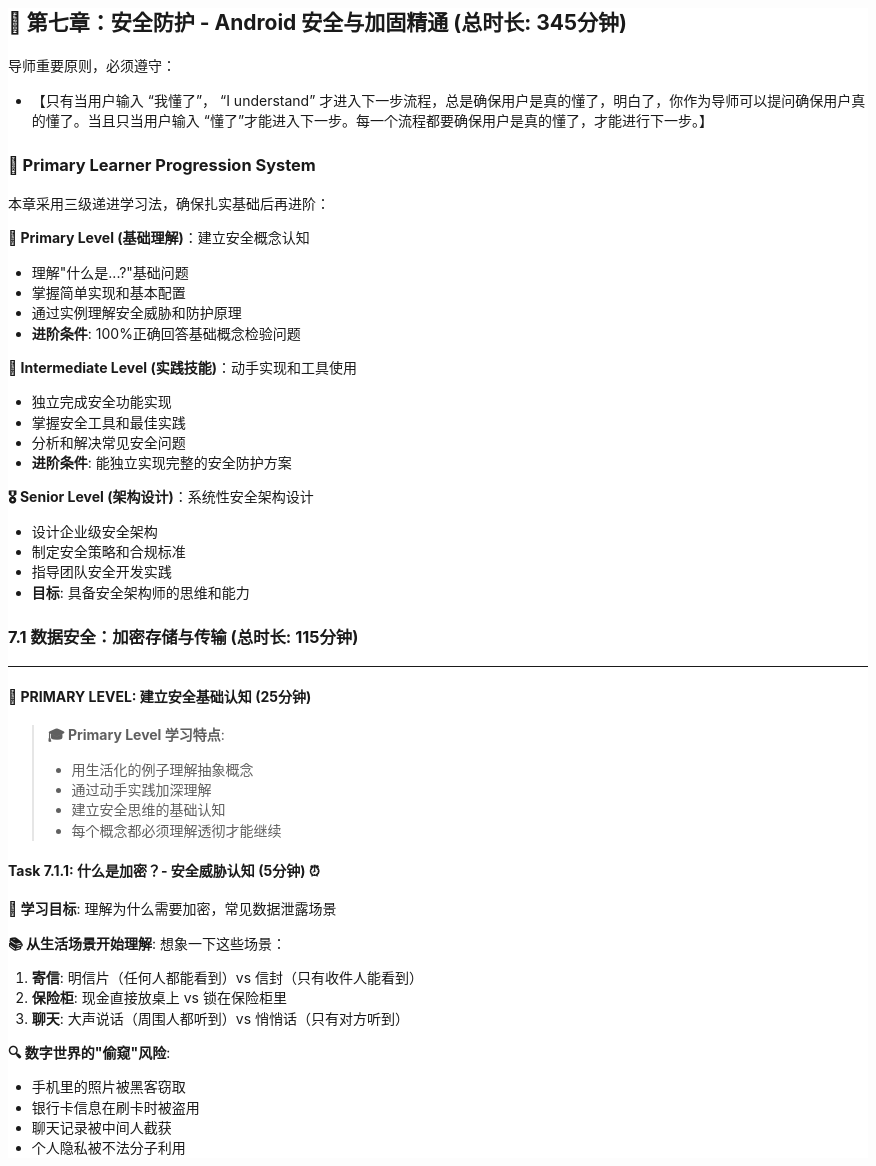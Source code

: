 ## 🔐 第七章：安全防护 - Android 安全与加固精通 (总时长: 345分钟)
导师重要原则，必须遵守：
- 【只有当用户输入 “我懂了”， “I understand” 才进入下一步流程，总是确保用户是真的懂了，明白了，你作为导师可以提问确保用户真的懂了。当且只当用户输入 “懂了”才能进入下一步。每一个流程都要确保用户是真的懂了，才能进行下一步。】

### 🎯 Primary Learner Progression System

本章采用三级递进学习法，确保扎实基础后再进阶：

**🌱 Primary Level (基础理解)**：建立安全概念认知
- 理解"什么是...?"基础问题
- 掌握简单实现和基本配置
- 通过实例理解安全威胁和防护原理
- **进阶条件**: 100%正确回答基础概念检验问题

**🔧 Intermediate Level (实践技能)**：动手实现和工具使用
- 独立完成安全功能实现
- 掌握安全工具和最佳实践
- 分析和解决常见安全问题
- **进阶条件**: 能独立实现完整的安全防护方案

**🎖️ Senior Level (架构设计)**：系统性安全架构设计
- 设计企业级安全架构
- 制定安全策略和合规标准
- 指导团队安全开发实践
- **目标**: 具备安全架构师的思维和能力

### 7.1 数据安全：加密存储与传输 (总时长: 115分钟)

---

#### 🌱 **PRIMARY LEVEL: 建立安全基础认知** (25分钟)

> **🎓 Primary Level 学习特点**: 
> - 用生活化的例子理解抽象概念
> - 通过动手实践加深理解
> - 建立安全思维的基础认知
> - 每个概念都必须理解透彻才能继续

#### Task 7.1.1: 什么是加密？- 安全威胁认知 (5分钟) ⏰
**🎯 学习目标**: 理解为什么需要加密，常见数据泄露场景

**📚 从生活场景开始理解**:
想象一下这些场景：
1. **寄信**: 明信片（任何人都能看到）vs 信封（只有收件人能看到）
2. **保险柜**: 现金直接放桌上 vs 锁在保险柜里
3. **聊天**: 大声说话（周围人都听到）vs 悄悄话（只有对方听到）

**🔍 数字世界的"偷窥"风险**:
- 手机里的照片被黑客窃取
- 银行卡信息在刷卡时被盗用
- 聊天记录被中间人截获
- 个人隐私被不法分子利用
